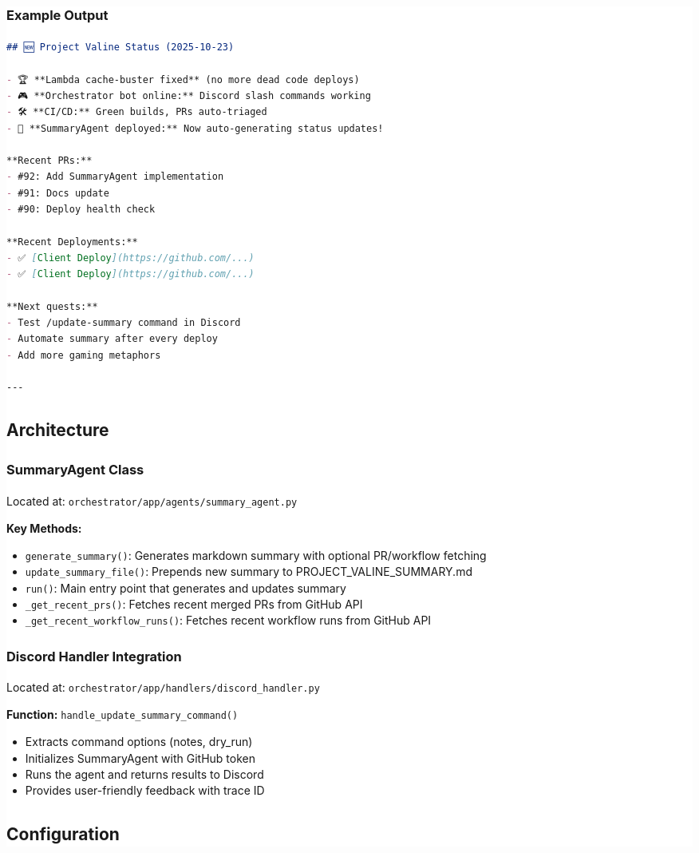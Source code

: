### Example Output

```markdown
## 🆕 Project Valine Status (2025-10-23)

- 🏆 **Lambda cache-buster fixed** (no more dead code deploys)
- 🎮 **Orchestrator bot online:** Discord slash commands working
- 🛠️ **CI/CD:** Green builds, PRs auto-triaged
- 🤖 **SummaryAgent deployed:** Now auto-generating status updates!

**Recent PRs:**
- #92: Add SummaryAgent implementation
- #91: Docs update  
- #90: Deploy health check

**Recent Deployments:**
- ✅ [Client Deploy](https://github.com/...)
- ✅ [Client Deploy](https://github.com/...)

**Next quests:**
- Test /update-summary command in Discord
- Automate summary after every deploy
- Add more gaming metaphors

---
```

## Architecture

### SummaryAgent Class

Located at: `orchestrator/app/agents/summary_agent.py`

**Key Methods:**

- `generate_summary()`: Generates markdown summary with optional PR/workflow fetching
- `update_summary_file()`: Prepends new summary to PROJECT_VALINE_SUMMARY.md
- `run()`: Main entry point that generates and updates summary
- `_get_recent_prs()`: Fetches recent merged PRs from GitHub API
- `_get_recent_workflow_runs()`: Fetches recent workflow runs from GitHub API

### Discord Handler Integration

Located at: `orchestrator/app/handlers/discord_handler.py`

**Function:** `handle_update_summary_command()`

- Extracts command options (notes, dry_run)
- Initializes SummaryAgent with GitHub token
- Runs the agent and returns results to Discord
- Provides user-friendly feedback with trace ID

## Configuration
